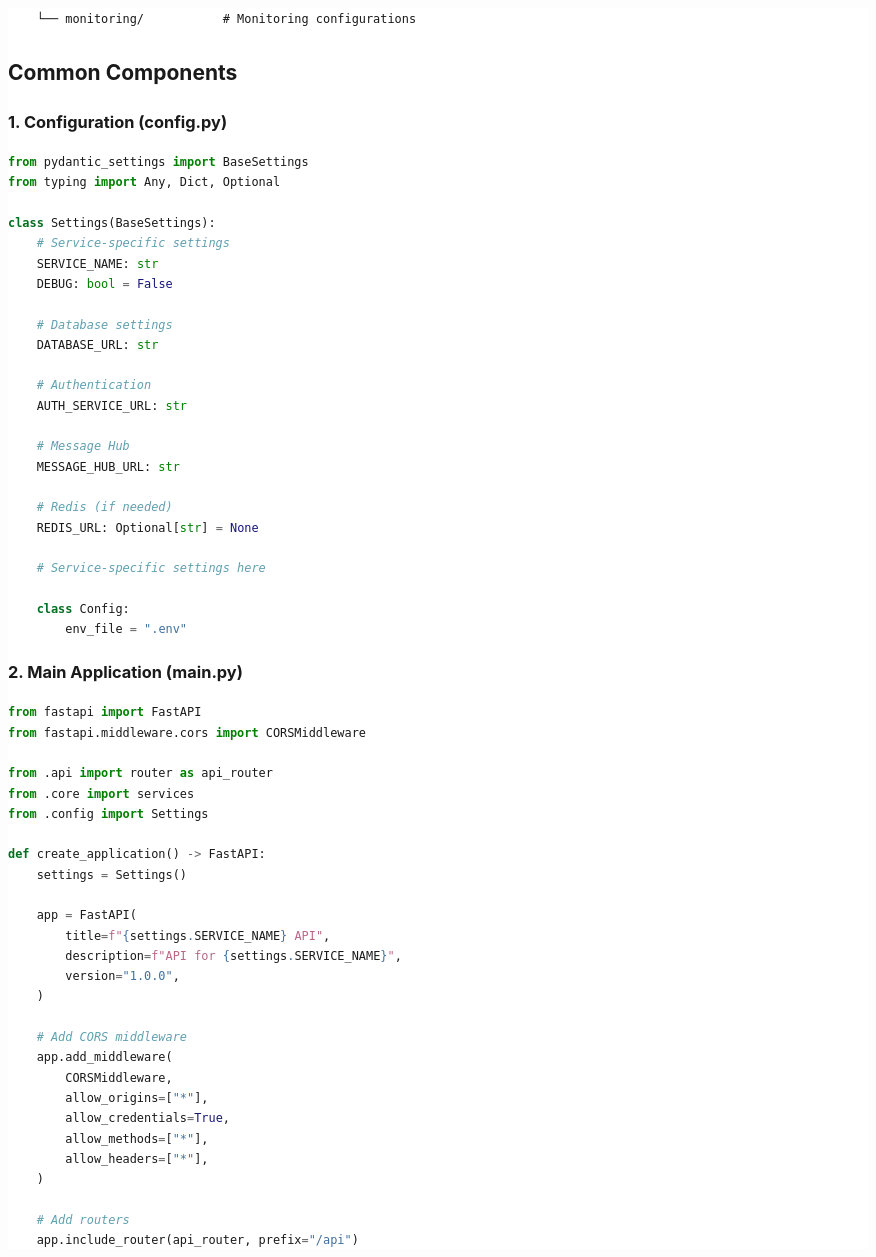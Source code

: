 ```
    └── monitoring/           # Monitoring configurations
```

## Common Components

### 1. Configuration (config.py)
```python
from pydantic_settings import BaseSettings
from typing import Any, Dict, Optional

class Settings(BaseSettings):
    # Service-specific settings
    SERVICE_NAME: str
    DEBUG: bool = False
    
    # Database settings
    DATABASE_URL: str
    
    # Authentication
    AUTH_SERVICE_URL: str
    
    # Message Hub
    MESSAGE_HUB_URL: str
    
    # Redis (if needed)
    REDIS_URL: Optional[str] = None
    
    # Service-specific settings here
    
    class Config:
        env_file = ".env"
```

### 2. Main Application (main.py)
```python
from fastapi import FastAPI
from fastapi.middleware.cors import CORSMiddleware

from .api import router as api_router
from .core import services
from .config import Settings

def create_application() -> FastAPI:
    settings = Settings()
    
    app = FastAPI(
        title=f"{settings.SERVICE_NAME} API",
        description=f"API for {settings.SERVICE_NAME}",
        version="1.0.0",
    )
    
    # Add CORS middleware
    app.add_middleware(
        CORSMiddleware,
        allow_origins=["*"],
        allow_credentials=True,
        allow_methods=["*"],
        allow_headers=["*"],
    )
    
    # Add routers
    app.include_router(api_router, prefix="/api")
```